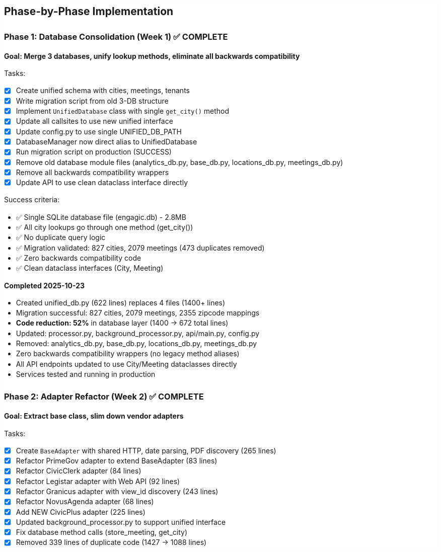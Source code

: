 ## Phase-by-Phase Implementation

### Phase 1: Database Consolidation (Week 1) ✅ COMPLETE
**Goal: Merge 3 databases, unify lookup methods, eliminate all backwards compatibility**

Tasks:
- [x] Create unified schema with cities, meetings, tenants
- [x] Write migration script from old 3-DB structure
- [x] Implement `UnifiedDatabase` class with single `get_city()` method
- [x] Update all callsites to use new unified interface
- [x] Update config.py to use single UNIFIED_DB_PATH
- [x] DatabaseManager now direct alias to UnifiedDatabase
- [x] Run migration script on production (SUCCESS)
- [x] Remove old database module files (analytics_db.py, base_db.py, locations_db.py, meetings_db.py)
- [x] Remove all backwards compatibility wrappers
- [x] Update API to use clean dataclass interface directly

Success criteria:
- ✅ Single SQLite database file (engagic.db) - 2.8MB
- ✅ All city lookups go through one method (get_city())
- ✅ No duplicate query logic
- ✅ Migration validated: 827 cities, 2079 meetings (473 duplicates removed)
- ✅ Zero backwards compatibility code
- ✅ Clean dataclass interfaces (City, Meeting)

**Completed 2025-10-23**
- Created unified_db.py (622 lines) replaces 4 files (1400+ lines)
- Migration successful: 827 cities, 2079 meetings, 2355 zipcode mappings
- **Code reduction: 52%** in database layer (1400 → 672 total lines)
- Updated: processor.py, background_processor.py, api/main.py, config.py
- Removed: analytics_db.py, base_db.py, locations_db.py, meetings_db.py
- Zero backwards compatibility wrappers (no legacy method aliases)
- All API endpoints updated to use City/Meeting dataclasses directly
- Services tested and running in production

### Phase 2: Adapter Refactor (Week 2) ✅ COMPLETE

**Goal: Extract base class, slim down vendor adapters**

Tasks:
- [x] Create `BaseAdapter` with shared HTTP, date parsing, PDF discovery (265 lines)
- [x] Refactor PrimeGov adapter to extend BaseAdapter (83 lines)
- [x] Refactor CivicClerk adapter (84 lines)
- [x] Refactor Legistar adapter with Web API (92 lines)
- [x] Refactor Granicus adapter with view_id discovery (243 lines)
- [x] Refactor NovusAgenda adapter (68 lines)
- [x] Add NEW CivicPlus adapter (225 lines)
- [x] Updated background_processor.py to support unified interface
- [x] Fix database method calls (store_meeting, get_city)
- [x] Removed 339 lines of duplicate code (1427 → 1088 lines)
